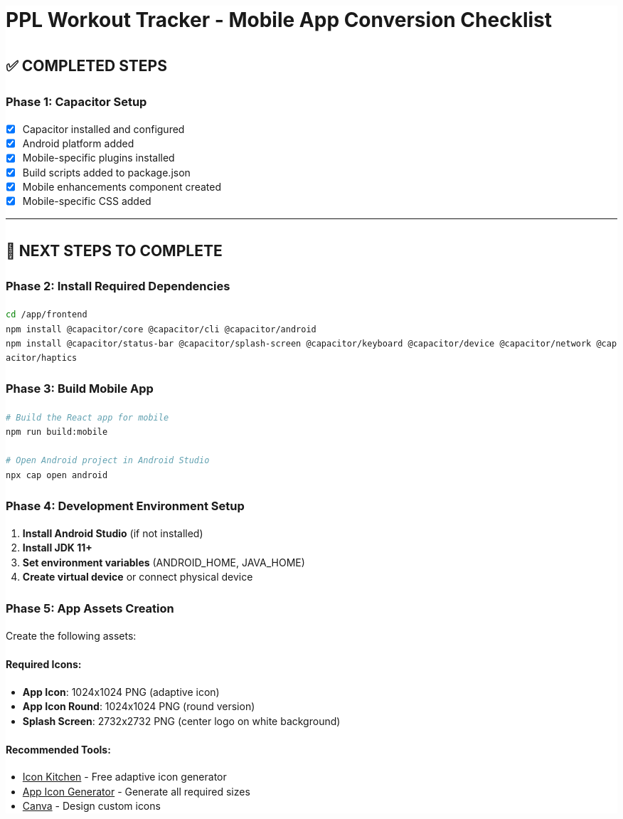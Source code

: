 # PPL Workout Tracker - Mobile App Conversion Checklist

## ✅ **COMPLETED STEPS**

### Phase 1: Capacitor Setup
- [x] Capacitor installed and configured
- [x] Android platform added
- [x] Mobile-specific plugins installed
- [x] Build scripts added to package.json
- [x] Mobile enhancements component created
- [x] Mobile-specific CSS added

---

## 🚀 **NEXT STEPS TO COMPLETE**

### Phase 2: Install Required Dependencies
```bash
cd /app/frontend
npm install @capacitor/core @capacitor/cli @capacitor/android
npm install @capacitor/status-bar @capacitor/splash-screen @capacitor/keyboard @capacitor/device @capacitor/network @capacitor/haptics
```

### Phase 3: Build Mobile App
```bash
# Build the React app for mobile
npm run build:mobile

# Open Android project in Android Studio
npx cap open android
```

### Phase 4: Development Environment Setup
1. **Install Android Studio** (if not installed)
2. **Install JDK 11+** 
3. **Set environment variables** (ANDROID_HOME, JAVA_HOME)
4. **Create virtual device** or connect physical device

### Phase 5: App Assets Creation
Create the following assets:

#### Required Icons:
- **App Icon**: 1024x1024 PNG (adaptive icon)
- **App Icon Round**: 1024x1024 PNG (round version)
- **Splash Screen**: 2732x2732 PNG (center logo on white background)

#### Recommended Tools:
- [Icon Kitchen](https://icon.kitchen/) - Free adaptive icon generator
- [App Icon Generator](https://appicon.co/) - Generate all required sizes
- [Canva](https://canva.com) - Design custom icons
